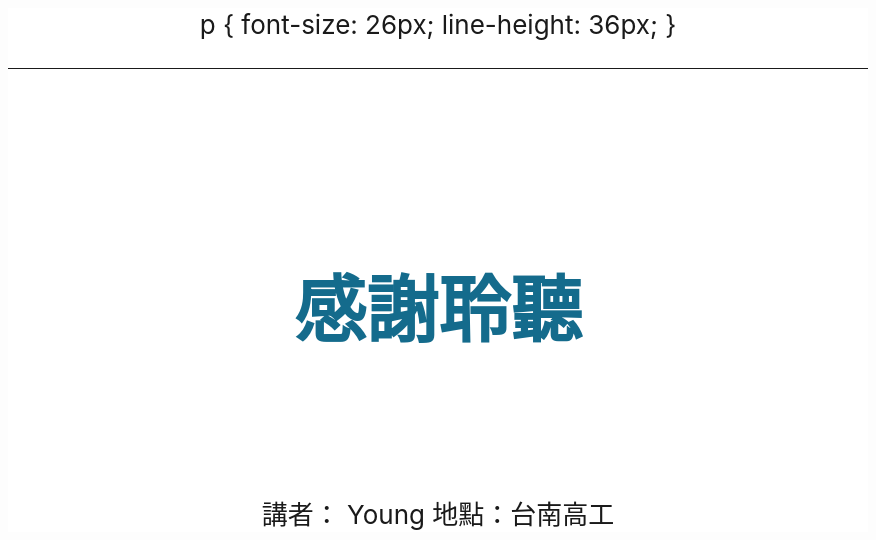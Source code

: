 p {
  font-size: 26px;
  line-height: 36px;
}
</style>

---

# 感謝聆聽

講者： Young 地點：台南高工  

<style>
h1 {
  background-color: #2B90B6;
  background-image: linear-gradient(45deg, #4EC5D4 10%, #146b8c 20%);
  background-size: 100%;
  -webkit-background-clip: text;
  -moz-background-clip: text;
  -webkit-text-fill-color: transparent; 
  -moz-text-fill-color: transparent;
  font-size: 72px;
  line-height: 280px;
  text-align: center;
}

p {
  font-size: 26px;
  line-height: 34px;
  text-align: center;
}
</style>